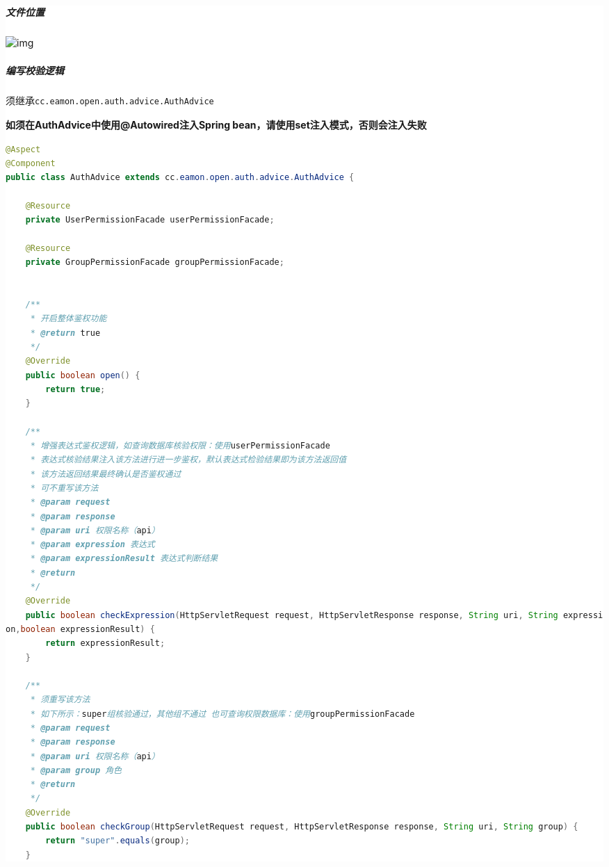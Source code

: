 ##### 文件位置

![img](https://cdn.nlark.com/yuque/0/2020/png/324858/1603683682769-643e0c7f-281d-4d02-a684-15b0df135db7.png)

##### 编写校验逻辑

须继承`cc.eamon.open.auth.advice.AuthAdvice`

**如须在AuthAdvice中使用@Autowired注入Spring bean，请使用set注入模式，否则会注入失败**

```java
@Aspect
@Component
public class AuthAdvice extends cc.eamon.open.auth.advice.AuthAdvice {

    @Resource
    private UserPermissionFacade userPermissionFacade;
    
    @Resource
    private GroupPermissionFacade groupPermissionFacade;


    /**
     * 开启整体鉴权功能
     * @return true
     */
    @Override
    public boolean open() {
        return true;
    }

    /**
     * 增强表达式鉴权逻辑，如查询数据库核验权限：使用userPermissionFacade
     * 表达式核验结果注入该方法进行进一步鉴权，默认表达式检验结果即为该方法返回值
     * 该方法返回结果最终确认是否鉴权通过
     * 可不重写该方法
     * @param request
     * @param response
     * @param uri 权限名称（api）
     * @param expression 表达式
     * @param expressionResult 表达式判断结果
     * @return
     */
    @Override
    public boolean checkExpression(HttpServletRequest request, HttpServletResponse response, String uri, String expression,boolean expressionResult) {
        return expressionResult;
    }

    /**
     * 须重写该方法
     * 如下所示：super组核验通过，其他组不通过 也可查询权限数据库：使用groupPermissionFacade
     * @param request
     * @param response
     * @param uri 权限名称（api）
     * @param group 角色
     * @return
     */
    @Override
    public boolean checkGroup(HttpServletRequest request, HttpServletResponse response, String uri, String group) {
        return "super".equals(group);
    }


```